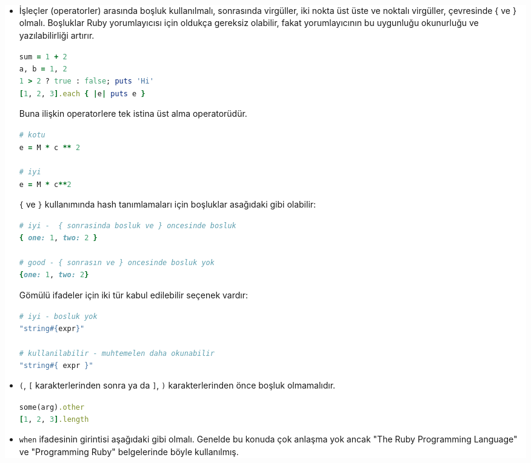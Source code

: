 * İşleçler (operatorler) arasında boşluk kullanılmalı, sonrasında virgüller,
  iki nokta üst üste ve noktalı virgüller, çevresinde { ve } olmalı. Boşluklar Ruby
  yorumlayıcısı için oldukça gereksiz olabilir, fakat yorumlayıcının bu uygunluğu
  okunurluğu ve yazılabilirliği artırır.

    ```Ruby
    sum = 1 + 2
    a, b = 1, 2
    1 > 2 ? true : false; puts 'Hi'
    [1, 2, 3].each { |e| puts e }
    ```
    Buna ilişkin operatorlere tek istina üst alma operatorüdür.

    ```Ruby
    # kotu
    e = M * c ** 2

    # iyi
    e = M * c**2
    ```

    `{` ve `}` kullanımında hash tanımlamaları için boşluklar asağıdaki gibi olabilir:

    ```Ruby
    # iyi -  { sonrasinda bosluk ve } oncesinde bosluk
    { one: 1, two: 2 }

    # good - { sonrasın ve } oncesinde bosluk yok
    {one: 1, two: 2}
    ```

  Gömülü ifadeler için iki tür kabul edilebilir seçenek vardır:

    ```Ruby
    # iyi - bosluk yok
    "string#{expr}"

    # kullanilabilir - muhtemelen daha okunabilir
    "string#{ expr }"
    ```

* `(`, `[`  karakterlerinden sonra ya da  `]`, `)` karakterlerinden önce boşluk olmamalıdır.

    ```Ruby
    some(arg).other
    [1, 2, 3].length
    ```
* `when` ifadesinin girintisi aşağıdaki gibi olmalı. Genelde bu konuda çok anlaşma yok ancak "The Ruby
   Programming Language" ve "Programming Ruby" belgelerinde böyle kullanılmış.
